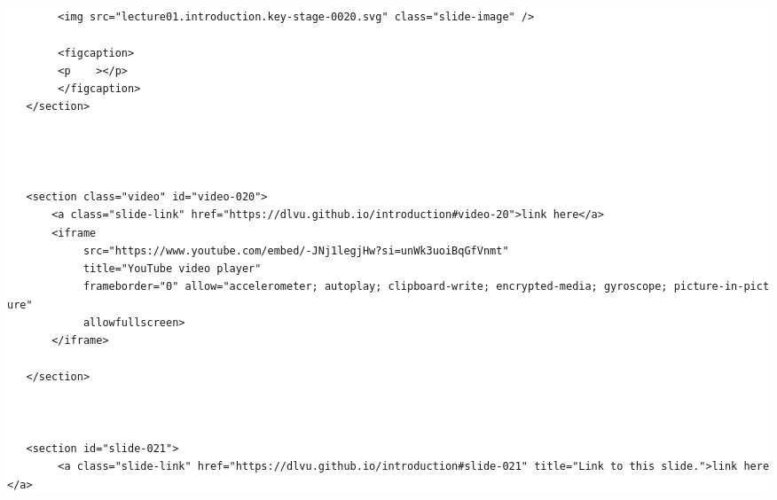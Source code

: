             <img src="lecture01.introduction.key-stage-0020.svg" class="slide-image" />

            <figcaption>
            <p    ></p>
            </figcaption>
       </section>




       <section class="video" id="video-020">
           <a class="slide-link" href="https://dlvu.github.io/introduction#video-20">link here</a>
           <iframe
                src="https://www.youtube.com/embed/-JNj1legjHw?si=unWk3uoiBqGfVnmt"
                title="YouTube video player"
                frameborder="0" allow="accelerometer; autoplay; clipboard-write; encrypted-media; gyroscope; picture-in-picture"
                allowfullscreen>
           </iframe>

       </section>



       <section id="slide-021">
            <a class="slide-link" href="https://dlvu.github.io/introduction#slide-021" title="Link to this slide.">link here</a>